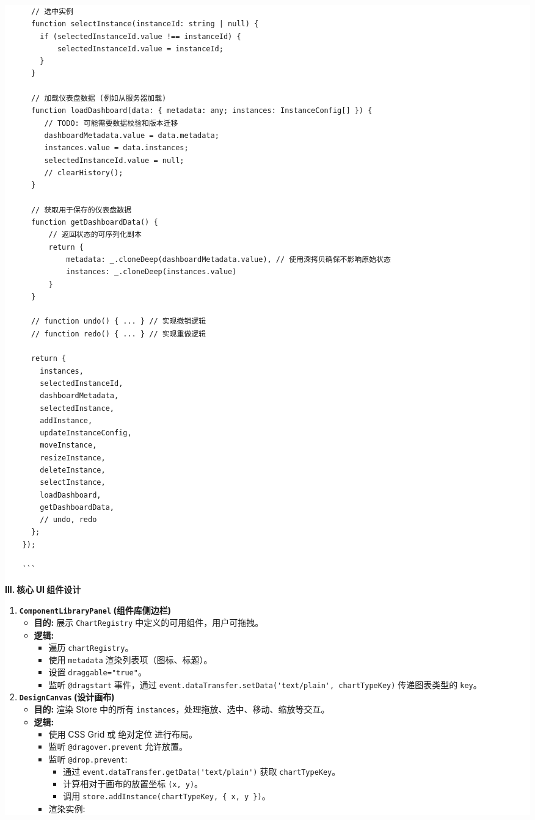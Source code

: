           // 选中实例
          function selectInstance(instanceId: string | null) {
            if (selectedInstanceId.value !== instanceId) {
                selectedInstanceId.value = instanceId;
            }
          }
        
          // 加载仪表盘数据 (例如从服务器加载)
          function loadDashboard(data: { metadata: any; instances: InstanceConfig[] }) {
             // TODO: 可能需要数据校验和版本迁移
             dashboardMetadata.value = data.metadata;
             instances.value = data.instances;
             selectedInstanceId.value = null;
             // clearHistory();
          }
        
          // 获取用于保存的仪表盘数据
          function getDashboardData() {
              // 返回状态的可序列化副本
              return {
                  metadata: _.cloneDeep(dashboardMetadata.value), // 使用深拷贝确保不影响原始状态
                  instances: _.cloneDeep(instances.value)
              }
          }
        
          // function undo() { ... } // 实现撤销逻辑
          // function redo() { ... } // 实现重做逻辑
        
          return {
            instances,
            selectedInstanceId,
            dashboardMetadata,
            selectedInstance,
            addInstance,
            updateInstanceConfig,
            moveInstance,
            resizeInstance,
            deleteInstance,
            selectInstance,
            loadDashboard,
            getDashboardData,
            // undo, redo
          };
        });
        
        ```
        

**III. 核心 UI 组件设计**

1. **`ComponentLibraryPanel` (组件库侧边栏)**
    - **目的:** 展示 `ChartRegistry` 中定义的可用组件，用户可拖拽。
    - **逻辑:**
        - 遍历 `chartRegistry`。
        - 使用 `metadata` 渲染列表项（图标、标题）。
        - 设置 `draggable="true"`。
        - 监听 `@dragstart` 事件，通过 `event.dataTransfer.setData('text/plain', chartTypeKey)` 传递图表类型的 `key`。
2. **`DesignCanvas` (设计画布)**
    - **目的:** 渲染 Store 中的所有 `instances`，处理拖放、选中、移动、缩放等交互。
    - **逻辑:**
        - 使用 CSS Grid 或 绝对定位 进行布局。
        - 监听 `@dragover.prevent` 允许放置。
        - 监听 `@drop.prevent`:
            - 通过 `event.dataTransfer.getData('text/plain')` 获取 `chartTypeKey`。
            - 计算相对于画布的放置坐标 `(x, y)`。
            - 调用 `store.addInstance(chartTypeKey, { x, y })`。
        - 渲染实例: